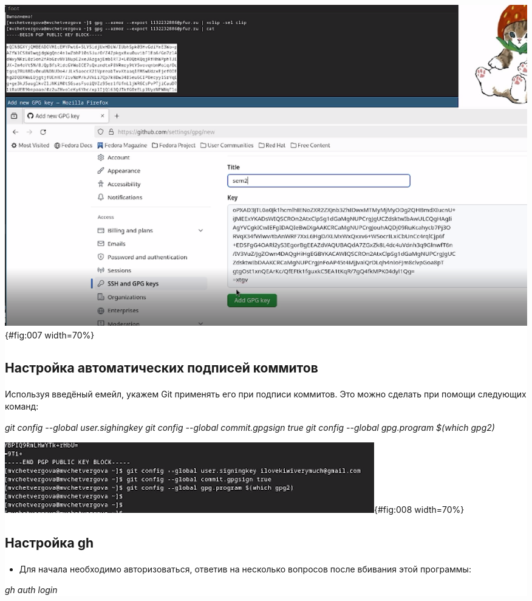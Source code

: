 ![Добавление ключа в GitHub ](image/6.2.png){#fig:007 width=70%}

## Настройка автоматических подписей коммитов

Используя введёный емейл, укажем Git  применять его при подписи коммитов. Это можно сделать при помощи следующих команд:

*git config --global user.sighingkey <PGP fingerprint>*
*git config --global commit.gpgsign true*
*git config --global gpg.program $(which gpg2)*

![Настройка автоматических подписей коммитов ](image/7.png){#fig:008 width=70%}

## Настройка gh

- Для начала необходимо авторизоваться, ответив на несколько вопросов после вбивания этой программы:

*gh auth login*
